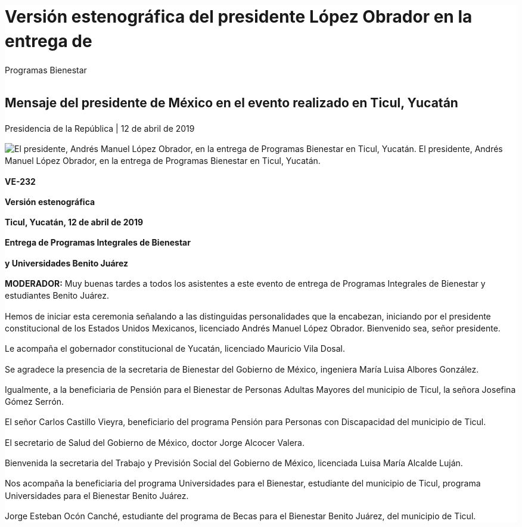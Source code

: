 #  Versión estenográfica del presidente López Obrador en la entrega de
Programas Bienestar

##  Mensaje del presidente de México en el evento realizado en Ticul, Yucatán

Presidencia de la República | 12 de abril de 2019 

![El presidente, Andrés Manuel López Obrador, en la entrega de Programas
Bienestar en Ticul,
Yucatán.](https://www.gob.mx/cms/uploads/article/main_image/79817/WhatsApp_Image_2019-04-12_at_18.43.50.jpeg)
El presidente, Andrés Manuel López Obrador, en la entrega de Programas
Bienestar en Ticul, Yucatán.

**VE-232**

**Versión estenográfica**

**Ticul, Yucatán, 12 de abril de 2019**

**Entrega de Programas Integrales de Bienestar**

**y Universidades Benito Juárez**

**MODERADOR:** Muy buenas tardes a todos los asistentes a este evento de
entrega de Programas Integrales de Bienestar y estudiantes Benito Juárez.

Hemos de iniciar esta ceremonia señalando a las distinguidas personalidades
que la encabezan, iniciando por el presidente constitucional de los Estados
Unidos Mexicanos, licenciado Andrés Manuel López Obrador. Bienvenido sea,
señor presidente.

Le acompaña el gobernador constitucional de Yucatán, licenciado Mauricio Vila
Dosal.

Se agradece la presencia de la secretaria de Bienestar del Gobierno de México,
ingeniera María Luisa Albores González.

Igualmente, a la beneficiaria de Pensión para el Bienestar de Personas Adultas
Mayores del municipio de Ticul, la señora Josefina Gómez Serrón.

El señor Carlos Castillo Vieyra, beneficiario del programa Pensión para
Personas con Discapacidad del municipio de Ticul.

El secretario de Salud del Gobierno de México, doctor Jorge Alcocer Valera.

Bienvenida la secretaria del Trabajo y Previsión Social del Gobierno de
México, licenciada Luisa María Alcalde Luján.

Nos acompaña la beneficiaria del programa Universidades para el Bienestar,
estudiante del municipio de Ticul, programa Universidades para el Bienestar
Benito Juárez.

Jorge Esteban Ocón Canché, estudiante del programa de Becas para el Bienestar
Benito Juárez, del municipio de Ticul.
